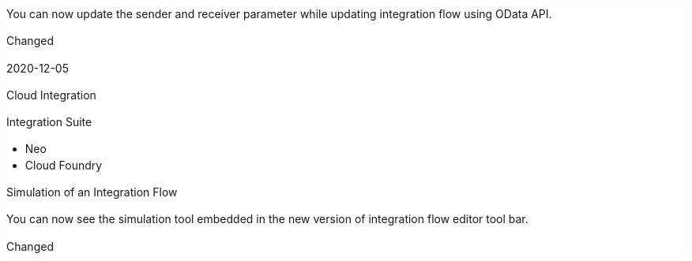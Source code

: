 You can now update the sender and receiver parameter while updating integration flow using OData API.



</td>
<td valign="top">

Changed



</td>
<td valign="top">

2020-12-05



</td>
</tr>
<tr>
<td valign="top">

Cloud Integration



</td>
<td valign="top">

Integration Suite



</td>
<td valign="top">

-   Neo
-   Cloud Foundry



</td>
<td valign="top">

Simulation of an Integration Flow



</td>
<td valign="top">

You can now see the simulation tool embedded in the new version of integration flow editor tool bar.



</td>
<td valign="top">

Changed



</td>
<td valign="top">
